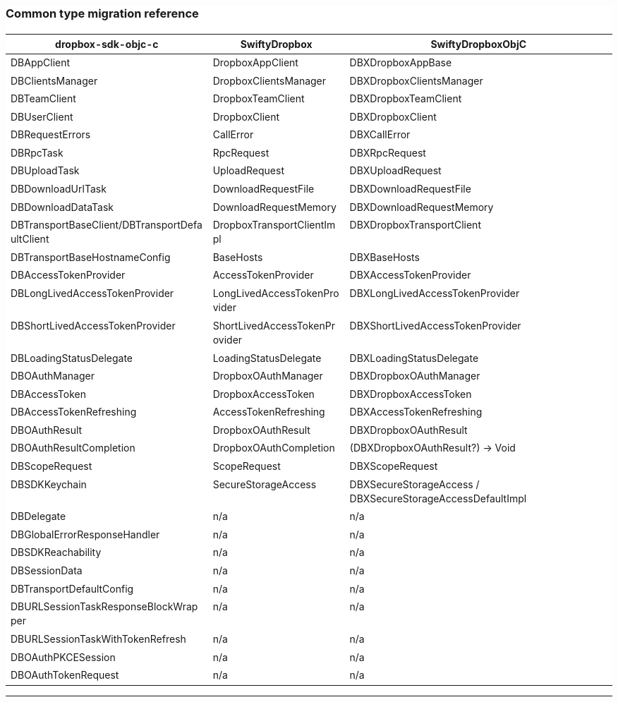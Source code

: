 ### Common type migration reference
| dropbox-sdk-objc-c                             | SwiftyDropbox                 | SwiftyDropboxObjC                                              |
|------------------------------------------------|-------------------------------|------------------------------------------------------------|
| DBAppClient                                    | DropboxAppClient              | DBXDropboxAppBase                                          |
| DBClientsManager                               | DropboxClientsManager         | DBXDropboxClientsManager                                   |
| DBTeamClient                                   | DropboxTeamClient             | DBXDropboxTeamClient                                       |
| DBUserClient                                   | DropboxClient                 | DBXDropboxClient                                           |
| DBRequestErrors                                | CallError                     | DBXCallError                                               |
| DBRpcTask                                      | RpcRequest                    | DBX<route-name>RpcRequest                                  |
| DBUploadTask                                   | UploadRequest                 | DBX<route-name>UploadRequest                               |
| DBDownloadUrlTask                              | DownloadRequestFile           | DBX<route-name>DownloadRequestFile                         |
| DBDownloadDataTask                             | DownloadRequestMemory         | DBX<route-name>DownloadRequestMemory                       |
| DBTransportBaseClient/DBTransportDefaultClient | DropboxTransportClientImpl    | DBXDropboxTransportClient                                  |
| DBTransportBaseHostnameConfig                  | BaseHosts                     | DBXBaseHosts                                               |
| DBAccessTokenProvider                          | AccessTokenProvider           | DBXAccessTokenProvider                                     |
| DBLongLivedAccessTokenProvider                 | LongLivedAccessTokenProvider  | DBXLongLivedAccessTokenProvider                            |
| DBShortLivedAccessTokenProvider                | ShortLivedAccessTokenProvider | DBXShortLivedAccessTokenProvider                           |
| DBLoadingStatusDelegate                        | LoadingStatusDelegate         | DBXLoadingStatusDelegate                                   |
| DBOAuthManager                                 | DropboxOAuthManager           | DBXDropboxOAuthManager                                     |
| DBAccessToken                                  | DropboxAccessToken            | DBXDropboxAccessToken                                      |
| DBAccessTokenRefreshing                        | AccessTokenRefreshing         | DBXAccessTokenRefreshing                                   |
| DBOAuthResult                                  | DropboxOAuthResult            | DBXDropboxOAuthResult                                      |
| DBOAuthResultCompletion                        | DropboxOAuthCompletion        | (DBXDropboxOAuthResult?) -> Void                           |
| DBScopeRequest                                 | ScopeRequest                  | DBXScopeRequest                                            |
| DBSDKKeychain                                  | SecureStorageAccess           | DBXSecureStorageAccess / DBXSecureStorageAccessDefaultImpl |
| DBDelegate                                     | n/a                           | n/a                                                        |
| DBGlobalErrorResponseHandler                   | n/a                           | n/a                                                        |
| DBSDKReachability                              | n/a                           | n/a                                                        |
| DBSessionData                                  | n/a                           | n/a                                                        |
| DBTransportDefaultConfig                       | n/a                           | n/a                                                        |
| DBURLSessionTaskResponseBlockWrapper           | n/a                           | n/a                                                        |
| DBURLSessionTaskWithTokenRefresh               | n/a                           | n/a                                                        |
| DBOAuthPKCESession                             | n/a                           | n/a                                                        |
| DBOAuthTokenRequest                            | n/a                           | n/a                                                        |

---